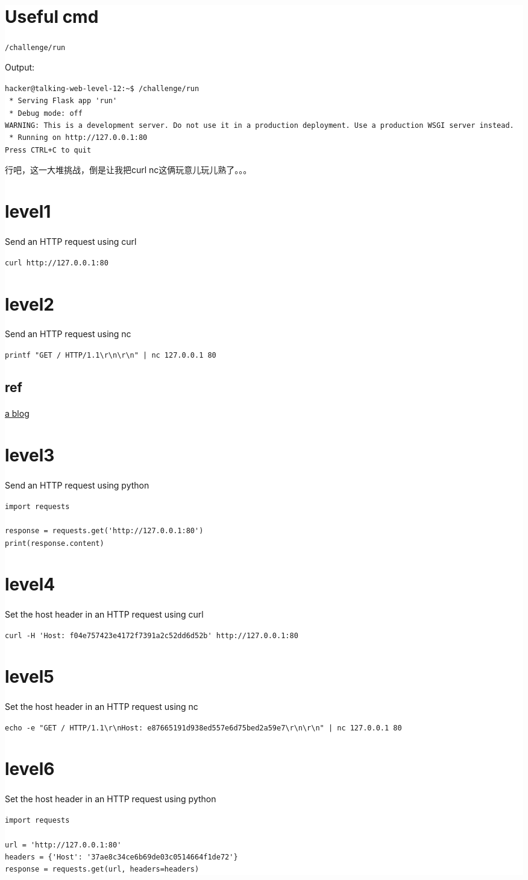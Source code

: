 # Useful cmd
```
/challenge/run
```
Output:
```
hacker@talking-web-level-12:~$ /challenge/run
 * Serving Flask app 'run'
 * Debug mode: off
WARNING: This is a development server. Do not use it in a production deployment. Use a production WSGI server instead.
 * Running on http://127.0.0.1:80
Press CTRL+C to quit
```
行吧，这一大堆挑战，倒是让我把curl nc这俩玩意儿玩儿熟了。。。
# level1
Send an HTTP request using curl
```
curl http://127.0.0.1:80
```
# level2
Send an HTTP request using nc
```
printf "GET / HTTP/1.1\r\n\r\n" | nc 127.0.0.1 80
```
## ref
[a blog](https://osric.com/chris/accidental-developer/2018/01/using-nc-netcat-to-make-an-http-request/)
# level3
Send an HTTP request using python
```
import requests

response = requests.get('http://127.0.0.1:80')
print(response.content)
```

# level4
Set the host header in an HTTP request using curl
```
curl -H 'Host: f04e757423e4172f7391a2c52dd6d52b' http://127.0.0.1:80
```
# level5
Set the host header in an HTTP request using nc
```
echo -e "GET / HTTP/1.1\r\nHost: e87665191d938ed557e6d75bed2a59e7\r\n\r\n" | nc 127.0.0.1 80
```
# level6
Set the host header in an HTTP request using python
```
import requests

url = 'http://127.0.0.1:80'
headers = {'Host': '37ae8c34ce6b69de03c0514664f1de72'}
response = requests.get(url, headers=headers)
```